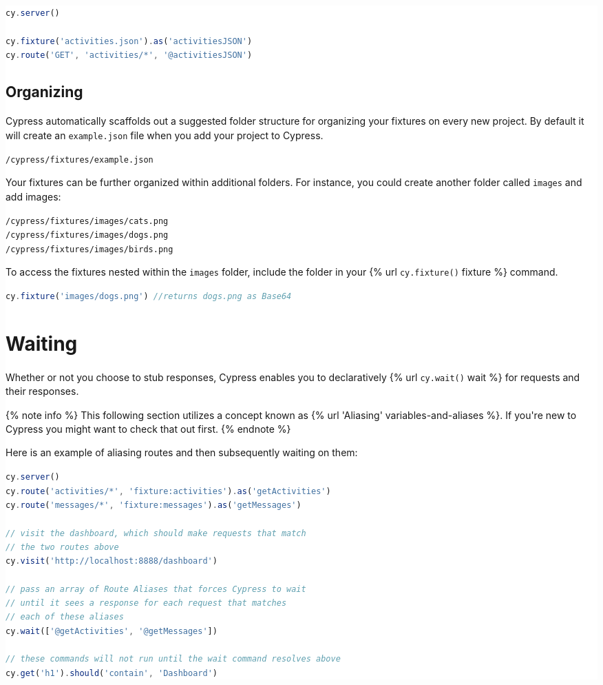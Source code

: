 ```javascript
cy.server()

cy.fixture('activities.json').as('activitiesJSON')
cy.route('GET', 'activities/*', '@activitiesJSON')
```

## Organizing

Cypress automatically scaffolds out a suggested folder structure for organizing your fixtures on every new project. By default it will create an `example.json` file when you add your project to Cypress.

```text
/cypress/fixtures/example.json
```

Your fixtures can be further organized within additional folders. For instance, you could create another folder called `images` and add images:

```text
/cypress/fixtures/images/cats.png
/cypress/fixtures/images/dogs.png
/cypress/fixtures/images/birds.png
```

To access the fixtures nested within the `images` folder, include the folder in your {% url `cy.fixture()` fixture %} command.

```javascript
cy.fixture('images/dogs.png') //returns dogs.png as Base64
```

# Waiting

Whether or not you choose to stub responses, Cypress enables you to declaratively {% url `cy.wait()` wait %} for requests and their responses.

{% note info %}
This following section utilizes a concept known as {% url 'Aliasing' variables-and-aliases %}. If you're new to Cypress you might want to check that out first.
{% endnote %}

Here is an example of aliasing routes and then subsequently waiting on them:

```javascript
cy.server()
cy.route('activities/*', 'fixture:activities').as('getActivities')
cy.route('messages/*', 'fixture:messages').as('getMessages')

// visit the dashboard, which should make requests that match
// the two routes above
cy.visit('http://localhost:8888/dashboard')

// pass an array of Route Aliases that forces Cypress to wait
// until it sees a response for each request that matches
// each of these aliases
cy.wait(['@getActivities', '@getMessages'])

// these commands will not run until the wait command resolves above
cy.get('h1').should('contain', 'Dashboard')
```
